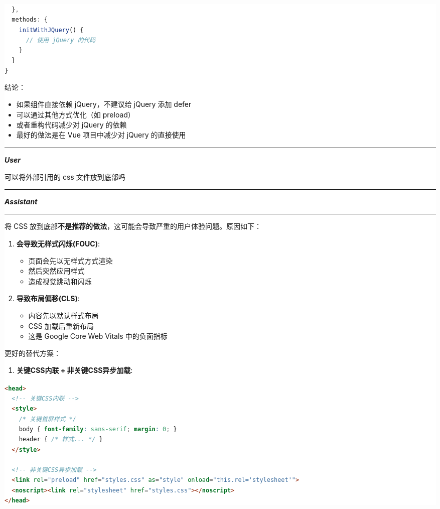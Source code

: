 ```javascript
  },
  methods: {
    initWithJQuery() {
      // 使用 jQuery 的代码
    }
  }
}
```

结论：
- 如果组件直接依赖 jQuery，不建议给 jQuery 添加 defer
- 可以通过其他方式优化（如 preload）
- 或者重构代码减少对 jQuery 的依赖
- 最好的做法是在 Vue 项目中减少对 jQuery 的直接使用

---

_**User**_

可以将外部引用的 css 文件放到底部吗

---

_**Assistant**_



---

将 CSS 放到底部**不是推荐的做法**，这可能会导致严重的用户体验问题。原因如下：

1. **会导致无样式闪烁(FOUC)**:
   - 页面会先以无样式方式渲染
   - 然后突然应用样式
   - 造成视觉跳动和闪烁

2. **导致布局偏移(CLS)**:
   - 内容先以默认样式布局
   - CSS 加载后重新布局
   - 这是 Google Core Web Vitals 中的负面指标

更好的替代方案：

1. **关键CSS内联 + 非关键CSS异步加载**:
```html
<head>
  <!-- 关键CSS内联 -->
  <style>
    /* 关键首屏样式 */
    body { font-family: sans-serif; margin: 0; }
    header { /* 样式... */ }
  </style>
  
  <!-- 非关键CSS异步加载 -->
  <link rel="preload" href="styles.css" as="style" onload="this.rel='stylesheet'">
  <noscript><link rel="stylesheet" href="styles.css"></noscript>
</head>
```
